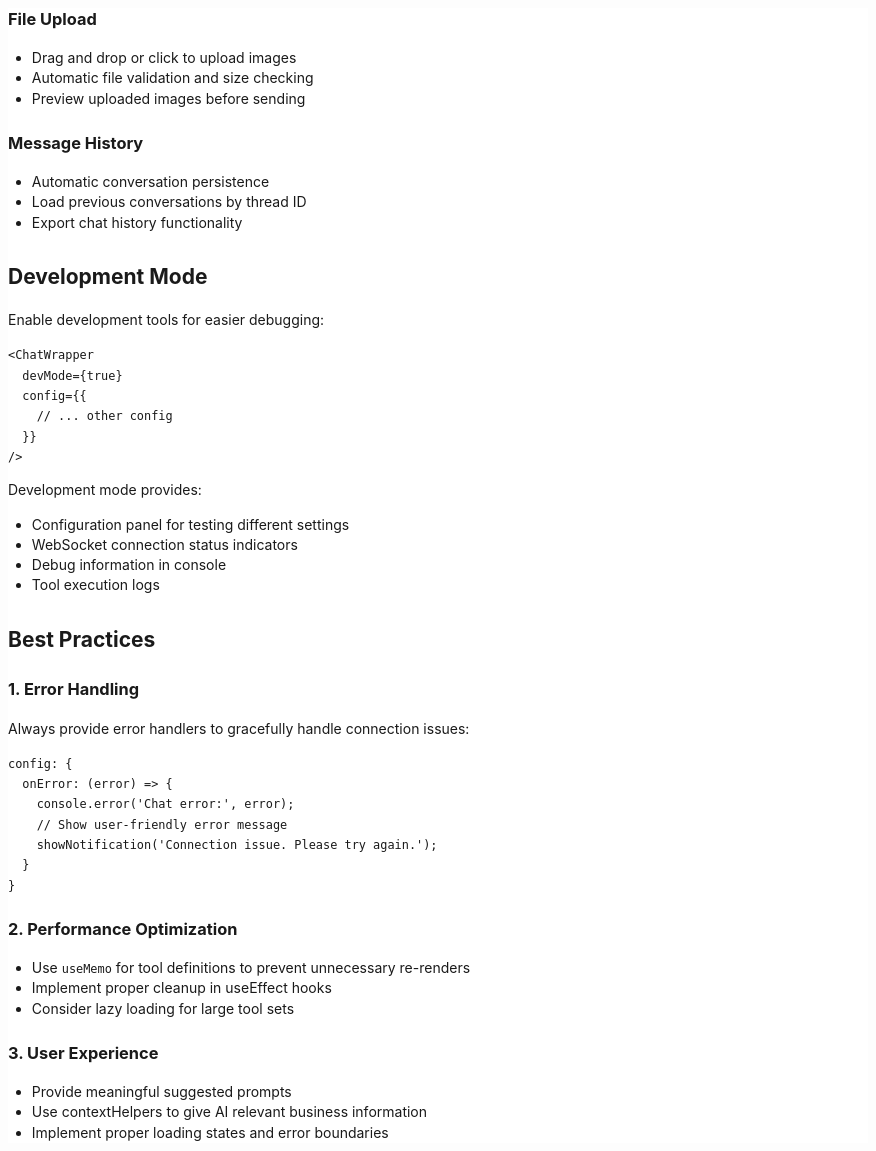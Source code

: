 ### File Upload
- Drag and drop or click to upload images
- Automatic file validation and size checking
- Preview uploaded images before sending

### Message History
- Automatic conversation persistence
- Load previous conversations by thread ID
- Export chat history functionality

## Development Mode

Enable development tools for easier debugging:

```tsx
<ChatWrapper
  devMode={true}
  config={{
    // ... other config
  }}
/>
```

Development mode provides:
- Configuration panel for testing different settings
- WebSocket connection status indicators
- Debug information in console
- Tool execution logs

## Best Practices

### 1. Error Handling
Always provide error handlers to gracefully handle connection issues:

```tsx
config: {
  onError: (error) => {
    console.error('Chat error:', error);
    // Show user-friendly error message
    showNotification('Connection issue. Please try again.');
  }
}
```

### 2. Performance Optimization
- Use `useMemo` for tool definitions to prevent unnecessary re-renders
- Implement proper cleanup in useEffect hooks
- Consider lazy loading for large tool sets

### 3. User Experience
- Provide meaningful suggested prompts
- Use contextHelpers to give AI relevant business information
- Implement proper loading states and error boundaries
